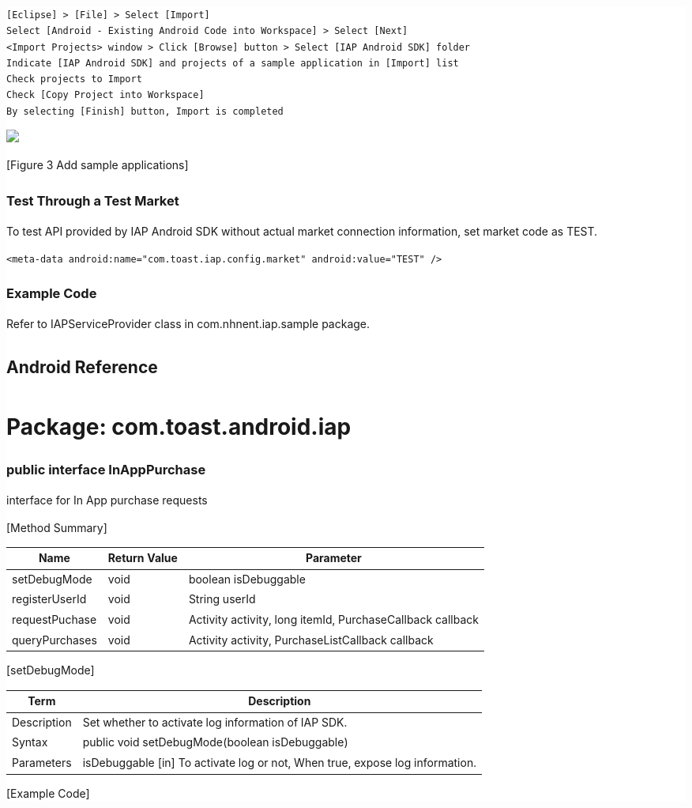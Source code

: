     [Eclipse] > [File] > Select [Import]
    Select [Android - Existing Android Code into Workspace] > Select [Next]
    <Import Projects> window > Click [Browse] button > Select [IAP Android SDK] folder
    Indicate [IAP Android SDK] and projects of a sample application in [Import] list
    Check projects to Import  
    Check [Copy Project into Workspace]
    By selecting [Finish] button, Import is completed

<img src="http://static.toastoven.net/prod_iap/iap_7.jpg" />

\[Figure 3 Add sample applications\]

### Test Through a Test Market

To test API provided by IAP Android SDK without actual market connection information, set market code as TEST.

    <meta-data android:name="com.toast.iap.config.market" android:value="TEST" />

### Example Code

Refer to IAPServiceProvider class in com.nhnent.iap.sample package.

Android Reference
-----------------

Package: com.toast.android.iap
==============================

### public interface InAppPurchase

interface for In App purchase requests

\[Method Summary\]

| Name           | Return Value | Parameter                                                 |
|----------------|--------------|-----------------------------------------------------------|
| setDebugMode   | void         | boolean isDebuggable                                      |
| registerUserId | void         | String userId                                             |
| requestPuchase | void         | Activity activity, long itemId, PurchaseCallback callback |
| queryPurchases | void         | Activity activity, PurchaseListCallback callback          |

\[setDebugMode\]

| Term        | Description                                                                    |
|-------------|--------------------------------------------------------------------------------|
| Description | Set whether to activate log information of IAP SDK.                            |
| Syntax      | public void setDebugMode(boolean isDebuggable)                                 |
| Parameters  | isDebuggable \[in\] To activate log or not, When true, expose log information. |

\[Example Code\]
